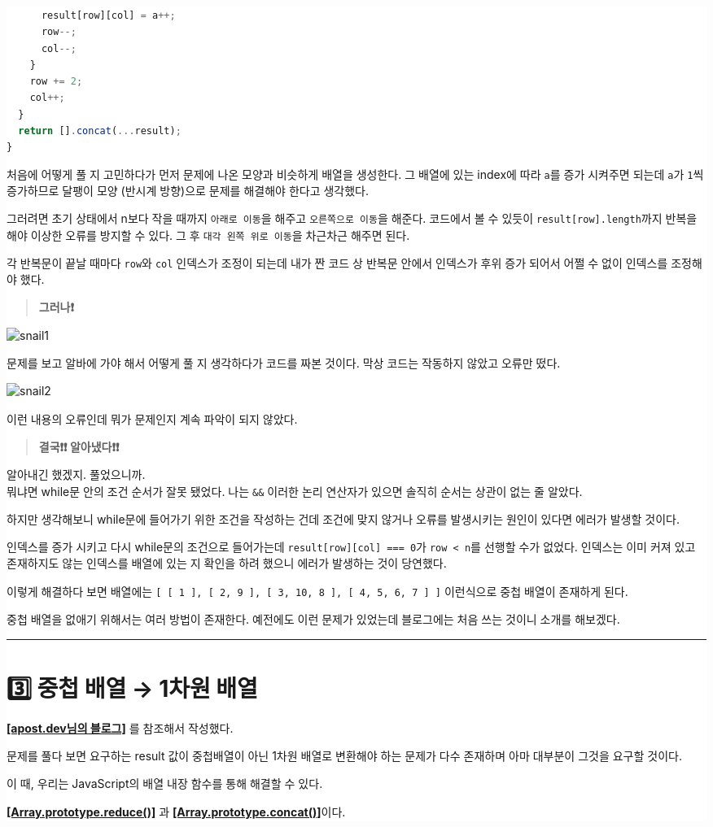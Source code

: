 ```js
      result[row][col] = a++;
      row--;
      col--;
    }
    row += 2;
    col++;
  }
  return [].concat(...result);
}
```

처음에 어떻게 풀 지 고민하다가 먼저 문제에 나온 모양과 비슷하게 배열을 생성한다. 그 배열에 있는 index에 따라 `a`를 증가 시켜주면 되는데 `a`가 `1`씩 증가하므로 달팽이 모양 (반시계 방향)으로 문제를 해결해야 한다고 생각했다.

그러려면 초기 상태에서 n보다 작을 때까지 `아래로 이동`을 해주고 `오른쪽으로 이동`을 해준다. 코드에서 볼 수 있듯이 `result[row].length`까지 반복을 해야 이상한 오류를 방지할 수 있다. 그 후 `대각 왼쪽 위로 이동`을 차근차근 해주면 된다.

각 반복문이 끝날 때마다 `row`와 `col` 인덱스가 조정이 되는데 내가 짠 코드 상 반복문 안에서 인덱스가 후위 증가 되어서 어쩔 수 없이 인덱스를 조정해야 했다.

> **그러나❗️**

![snail1](https://github.com/bbjbc/bbjbc.github.io/assets/102457140/fb16d068-8a66-4f6d-88f8-558b09699ccc) <br>

문제를 보고 알바에 가야 해서 어떻게 풀 지 생각하다가 코드를 짜본 것이다. 막상 코드는 작동하지 않았고 오류만 떴다.

![snail2](https://github.com/bbjbc/bbjbc.github.io/assets/102457140/e5a0c2b5-b80c-4942-9937-84a912e7070b) <br>

이런 내용의 오류인데 뭐가 문제인지 계속 파악이 되지 않았다.

> **결국❗️❗️ 알아냈다❗️❗️**

알아내긴 했겠지. 풀었으니까. <br>
뭐냐면 while문 안의 조건 순서가 잘못 됐었다. 나는 `&&` 이러한 논리 연산자가 있으면 솔직히 순서는 상관이 없는 줄 알았다.

하지만 생각해보니 while문에 들어가기 위한 조건을 작성하는 건데 조건에 맞지 않거나 오류를 발생시키는 원인이 있다면 에러가 발생할 것이다.

인덱스를 증가 시키고 다시 while문의 조건으로 들어가는데 `result[row][col] === 0`가 `row < n`를 선행할 수가 없었다. 인덱스는 이미 커져 있고 존재하지도 않는 인덱스를 배열에 있는 지 확인을 하려 했으니 에러가 발생하는 것이 당연했다.

이렇게 해결하다 보면 배열에는 `[ [ 1 ], [ 2, 9 ], [ 3, 10, 8 ], [ 4, 5, 6, 7 ] ]` 이런식으로 중첩 배열이 존재하게 된다.

중첩 배열을 없애기 위해서는 여러 방법이 존재한다. 예전에도 이런 문제가 있었는데 블로그에는 처음 쓰는 것이니 소개를 해보겠다.

---

# 3️⃣ 중첩 배열 → 1차원 배열

[**[apost.dev님의 블로그]**](https://apost.dev/1192/) 를 참조해서 작성했다.

문제를 풀다 보면 요구하는 result 값이 중첩배열이 아닌 1차원 배열로 변환해야 하는 문제가 다수 존재하며 아마 대부분이 그것을 요구할 것이다.

이 때, 우리는 JavaScript의 배열 내장 함수를 통해 해결할 수 있다.

[**[Array.prototype.reduce()]**](https://developer.mozilla.org/ko/docs/Web/JavaScript/Reference/Global_Objects/Array/reduce) 과 [**[Array.prototype.concat()]**](https://developer.mozilla.org/ko/docs/Web/JavaScript/Reference/Global_Objects/Array/concat)이다.
